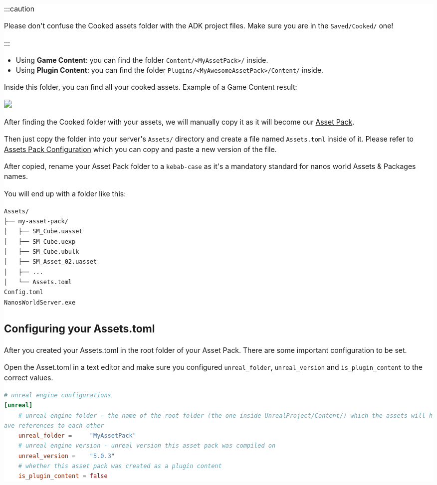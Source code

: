 :::caution

Please don't confuse the Cooked assets folder with the ADK project files. Make sure you are in the `Saved/Cooked/` one!

:::

- Using **Game Content**: you can find the folder `Content/<MyAssetPack>/` inside.
- Using **Plugin Content**: you can find the folder `Plugins/<MyAwesomeAssetPack>/Content/` inside.

Inside this folder, you can find all your cooked assets. Example of a Game Content result:

![](/img/docs/importing-assets-05.webp)

After finding the Cooked folder with your assets, we will manually copy it as it will become our [Asset Pack](/core-concepts/assets.mdx).

Then just copy the folder into your server's `Assets/` directory and create a file named `Assets.toml` inside of it. Please refer to [Assets Pack Configuration](/core-concepts/assets.mdx#assets-pack-configuration) which you can copy and paste a new version of the file.

After copied, rename your Asset Pack folder to a `kebab-case` as it's a mandatory standard for nanos world Assets & Packages names.

You will end up with a folder like this:

```
Assets/
├── my-asset-pack/
│   ├── SM_Cube.uasset
│   ├── SM_Cube.uexp
│   ├── SM_Cube.ubulk
│   ├── SM_Asset_02.uasset
│   ├── ...
│   └── Assets.toml
Config.toml
NanosWorldServer.exe
```


## Configuring your Assets.toml

After you created your Assets.toml in the root folder of your Asset Pack. There are some important configuration to be set.

Open the Asset.toml in a text editor and make sure you configured `unreal_folder`, `unreal_version` and `is_plugin_content` to the correct values.

```toml
# unreal engine configurations
[unreal]
    # unreal engine folder - the name of the root folder (the one inside UnrealProject/Content/) which the assets will have references to each other
    unreal_folder =     "MyAssetPack"
    # unreal engine version - unreal version this asset pack was compiled on
    unreal_version =    "5.0.3"
    # whether this asset pack was created as a plugin content
    is_plugin_content = false
```
